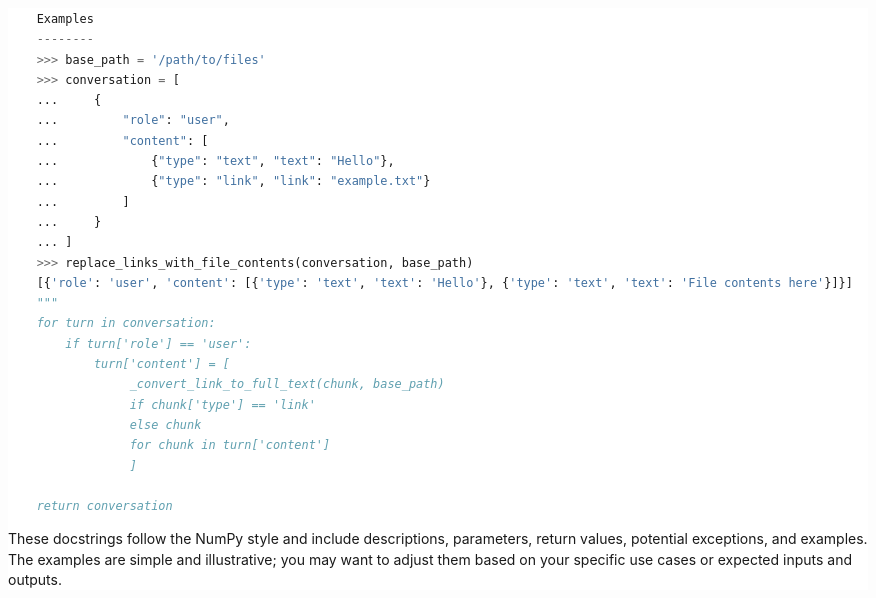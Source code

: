```python
    Examples
    --------
    >>> base_path = '/path/to/files'
    >>> conversation = [
    ...     {
    ...         "role": "user",
    ...         "content": [
    ...             {"type": "text", "text": "Hello"},
    ...             {"type": "link", "link": "example.txt"}
    ...         ]
    ...     }
    ... ]
    >>> replace_links_with_file_contents(conversation, base_path)
    [{'role': 'user', 'content': [{'type': 'text', 'text': 'Hello'}, {'type': 'text', 'text': 'File contents here'}]}]
    """
    for turn in conversation:
        if turn['role'] == 'user':
            turn['content'] = [
                 _convert_link_to_full_text(chunk, base_path)
                 if chunk['type'] == 'link' 
                 else chunk 
                 for chunk in turn['content']
                 ]

    return conversation
```

These docstrings follow the NumPy style and include descriptions, parameters, return values, potential exceptions, and examples. The examples are simple and illustrative; you may want to adjust them based on your specific use cases or expected inputs and outputs.
